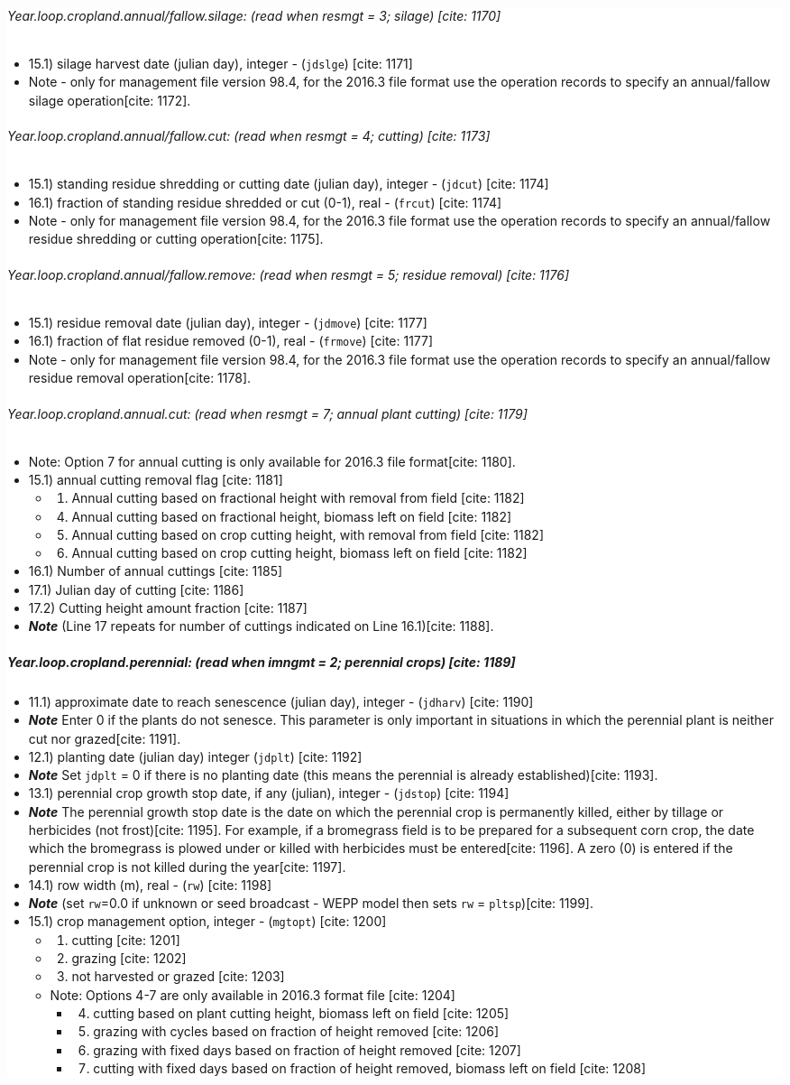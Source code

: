 ###### Year.loop.cropland.annual/fallow.silage: (read when resmgt = 3; silage) [cite: 1170]
* 15.1) silage harvest date (julian day), integer - (`jdslge`) [cite: 1171]
* Note - only for management file version 98.4, for the 2016.3 file format use the operation records to specify an annual/fallow silage operation[cite: 1172].

###### Year.loop.cropland.annual/fallow.cut: (read when resmgt = 4; cutting) [cite: 1173]
* 15.1) standing residue shredding or cutting date (julian day), integer - (`jdcut`) [cite: 1174]
* 16.1) fraction of standing residue shredded or cut (0-1), real - (`frcut`) [cite: 1174]
* Note - only for management file version 98.4, for the 2016.3 file format use the operation records to specify an annual/fallow residue shredding or cutting operation[cite: 1175].

###### Year.loop.cropland.annual/fallow.remove: (read when resmgt = 5; residue removal) [cite: 1176]
* 15.1) residue removal date (julian day), integer - (`jdmove`) [cite: 1177]
* 16.1) fraction of flat residue removed (0-1), real - (`frmove`) [cite: 1177]
* Note - only for management file version 98.4, for the 2016.3 file format use the operation records to specify an annual/fallow residue removal operation[cite: 1178].

###### Year.loop.cropland.annual.cut: (read when resmgt = 7; annual plant cutting) [cite: 1179]
* Note: Option 7 for annual cutting is only available for 2016.3 file format[cite: 1180].
* 15.1) annual cutting removal flag [cite: 1181]
    * 1) Annual cutting based on fractional height with removal from field [cite: 1182]
    * 4) Annual cutting based on fractional height, biomass left on field [cite: 1182]
    * 5) Annual cutting based on crop cutting height, with removal from field [cite: 1182]
    * 6) Annual cutting based on crop cutting height, biomass left on field [cite: 1182]
* 16.1) Number of annual cuttings [cite: 1185]
* 17.1) Julian day of cutting [cite: 1186]
* 17.2) Cutting height amount fraction [cite: 1187]
* ***Note*** (Line 17 repeats for number of cuttings indicated on Line 16.1)[cite: 1188].

##### Year.loop.cropland.perennial: (read when imngmt = 2; perennial crops) [cite: 1189]
* 11.1) approximate date to reach senescence (julian day), integer - (`jdharv`) [cite: 1190]
* ***Note*** Enter 0 if the plants do not senesce. This parameter is only important in situations in which the perennial plant is neither cut nor grazed[cite: 1191].
* 12.1) planting date (julian day) integer (`jdplt`) [cite: 1192]
* ***Note*** Set `jdplt` = 0 if there is no planting date (this means the perennial is already established)[cite: 1193].
* 13.1) perennial crop growth stop date, if any (julian), integer - (`jdstop`) [cite: 1194]
* ***Note*** The perennial growth stop date is the date on which the perennial crop is permanently killed, either by tillage or herbicides (not frost)[cite: 1195]. For example, if a bromegrass field is to be prepared for a subsequent corn crop, the date which the bromegrass is plowed under or killed with herbicides must be entered[cite: 1196]. A zero (0) is entered if the perennial crop is not killed during the year[cite: 1197].
* 14.1) row width (m), real - (`rw`) [cite: 1198]
* ***Note*** (set `rw`=0.0 if unknown or seed broadcast - WEPP model then sets `rw` = `pltsp`)[cite: 1199].
* 15.1) crop management option, integer - (`mgtopt`) [cite: 1200]
    * 1) cutting [cite: 1201]
    * 2) grazing [cite: 1202]
    * 3) not harvested or grazed [cite: 1203]
    * Note: Options 4-7 are only available in 2016.3 format file [cite: 1204]
        * 4) cutting based on plant cutting height, biomass left on field [cite: 1205]
        * 5) grazing with cycles based on fraction of height removed [cite: 1206]
        * 6) grazing with fixed days based on fraction of height removed [cite: 1207]
        * 7) cutting with fixed days based on fraction of height removed, biomass left on field [cite: 1208]
